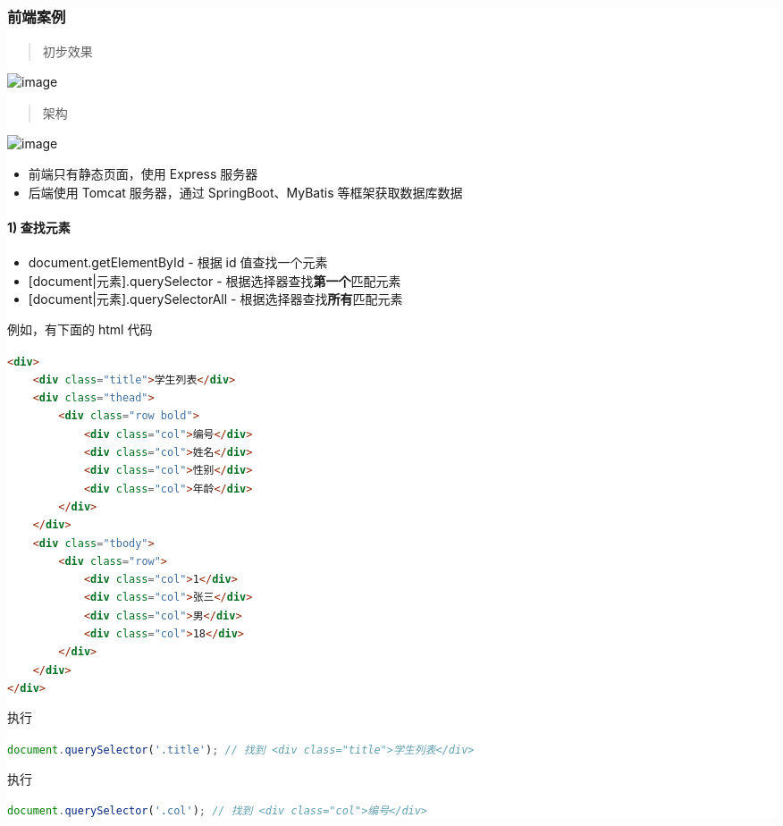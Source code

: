 

### 前端案例

> 初步效果

![image](https://cdn.jsdelivr.net/gh/cmty256/imgs-blog@main/microservice/image.1rtkq3wig334.webp)

> 架构

![image](https://cdn.jsdelivr.net/gh/cmty256/imgs-blog@main/microservice/image.2teyom70n220.webp)

* 前端只有静态页面，使用 Express 服务器
* 后端使用 Tomcat 服务器，通过 SpringBoot、MyBatis 等框架获取数据库数据



#### 1) 查找元素

* document.getElementById - 根据 id 值查找一个元素
* [document|元素].querySelector - 根据选择器查找**第一个**匹配元素
* [document|元素].querySelectorAll - 根据选择器查找**所有**匹配元素

例如，有下面的 html 代码

```html
<div>
    <div class="title">学生列表</div>
    <div class="thead">
        <div class="row bold">
            <div class="col">编号</div>
            <div class="col">姓名</div>
            <div class="col">性别</div>
            <div class="col">年龄</div>
        </div>
    </div>
    <div class="tbody">
        <div class="row">
            <div class="col">1</div>
            <div class="col">张三</div>
            <div class="col">男</div>
            <div class="col">18</div>
        </div>
    </div>
</div>
```

执行

```js
document.querySelector('.title'); // 找到 <div class="title">学生列表</div>
```

执行

```js
document.querySelector('.col'); // 找到 <div class="col">编号</div>
```
